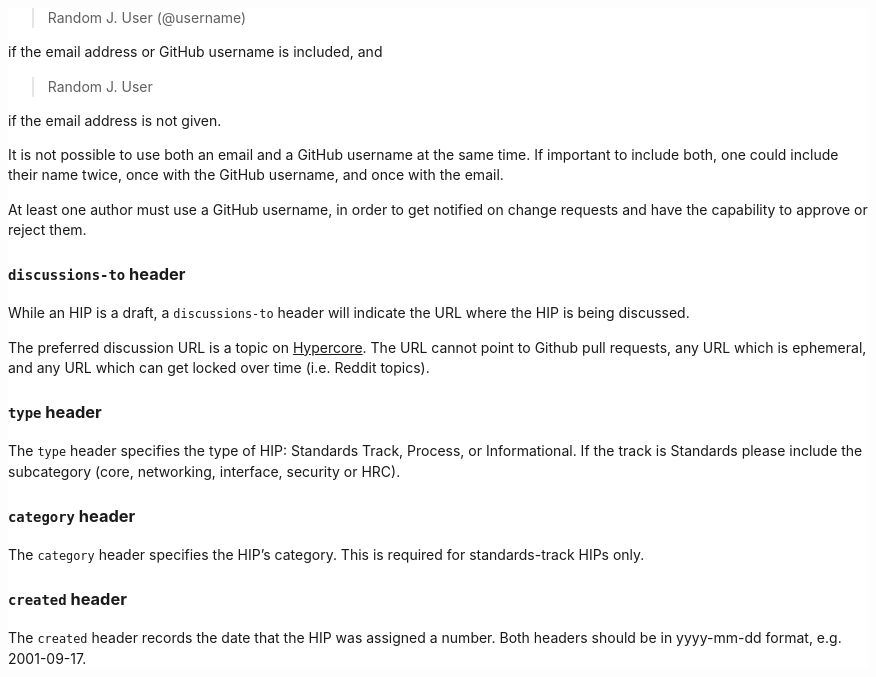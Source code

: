   

> Random J. User (@username)

  

if the email address or GitHub username is included, and

  

> Random J. User

  

if the email address is not given.

  

It is not possible to use both an email and a GitHub username at the same time. If important to include both, one could include their name twice, once with the GitHub username, and once with the email.

  

At least one author must use a GitHub username, in order to get notified on change requests and have the capability to approve or reject them.

  

### `discussions-to` header

  

While an HIP is a draft, a `discussions-to` header will indicate the URL where the HIP is being discussed.

  

The preferred discussion URL is a topic on [Hypercore](https://hypercore.org/). The URL cannot point to Github pull requests, any URL which is ephemeral, and any URL which can get locked over time (i.e. Reddit topics).

  

### `type` header

  

The `type` header specifies the type of HIP: Standards Track, Process, or Informational. If the track is Standards please include the subcategory (core, networking, interface, security or HRC).

  

### `category` header

  

The `category` header specifies the HIP’s category. This is required for standards-track HIPs only.

  

### `created` header

  

The `created` header records the date that the HIP was assigned a number. Both headers should be in yyyy-mm-dd format, e.g. 2001-09-17.

  